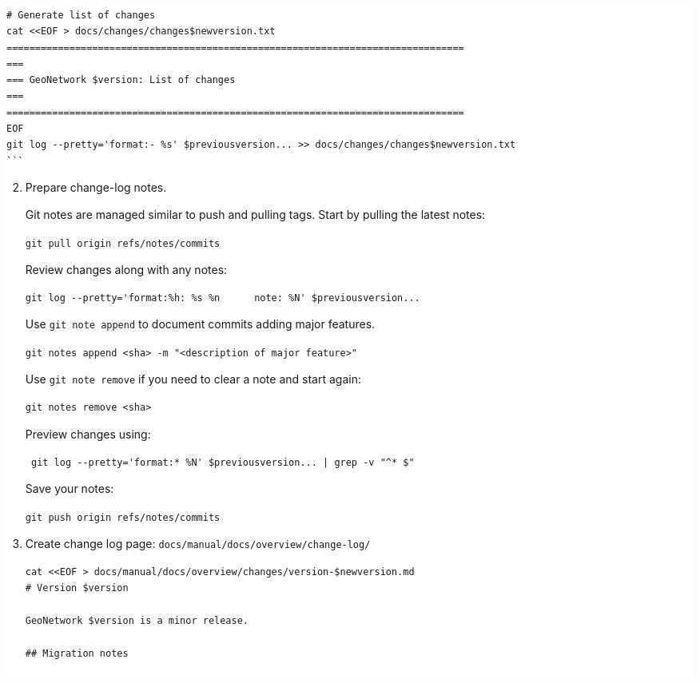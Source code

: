     # Generate list of changes
    cat <<EOF > docs/changes/changes$newversion.txt
    ================================================================================
    ===
    === GeoNetwork $version: List of changes
    ===
    ================================================================================
    EOF
    git log --pretty='format:- %s' $previousversion... >> docs/changes/changes$newversion.txt
    ```

2.  Prepare change-log notes.

    Git notes are managed similar to push and pulling tags. Start by pulling the latest notes:
    ```
    git pull origin refs/notes/commits 
    ```
    
    Review changes along with any notes:
    ```
    git log --pretty='format:%h: %s %n      note: %N' $previousversion...
    ```
    
    Use `git note append` to document commits adding major features.
    
    ```
    git notes append <sha> -m "<description of major feature>"
    ```
    
    Use `git note remove` if you need to clear a note and start again:
    ```
    git notes remove <sha>
    ```
    
    Preview changes using:
    
    ```
     git log --pretty='format:* %N' $previousversion... | grep -v "^* $"
    ```
    
    Save your notes:
    ```
    git push origin refs/notes/commits
    ```

3.  Create change log page: `docs/manual/docs/overview/change-log/`

    ``` shell
    cat <<EOF > docs/manual/docs/overview/changes/version-$newversion.md
    # Version $version
    
    GeoNetwork $version is a minor release.

    ## Migration notes
    